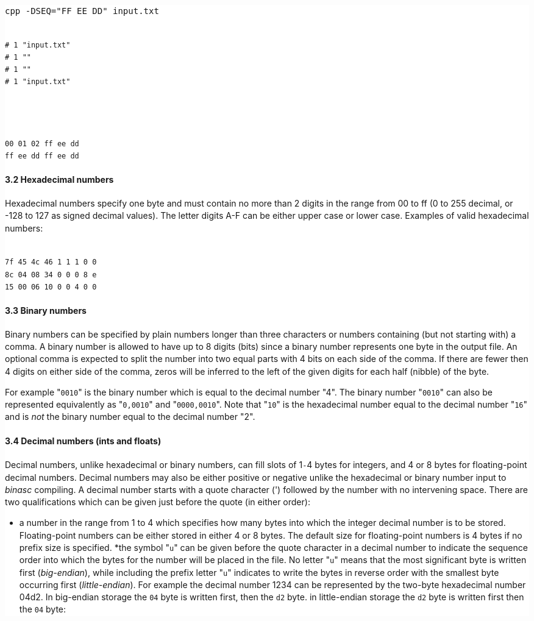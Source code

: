 <pre>cpp -DSEQ="FF EE DD" input.txt</pre>

<pre><code>
# 1 "input.txt"
# 1 "<built-in>"
# 1 "<command-line>"
# 1 "input.txt"




00 01 02 ff ee dd
ff ee dd ff ee dd
</code></pre>


<h4> 3.2 Hexadecimal numbers </h4>

Hexadecimal numbers specify one byte and must contain no more than 2 digits in the range from 00 to ff (0 to 255 decimal, or -128 to 127 as signed decimal values).  The letter digits A-F can be either upper case or lower case.  Examples of valid hexadecimal numbers:
<pre><code>
7f 45 4c 46 1 1 1 0 0 
8c 04 08 34 0 0 0 8 e 
15 00 06 10 0 0 4 0 0 
</code></pre>

<h4> 3.3 Binary numbers </h4>

Binary numbers can be specified by plain numbers longer than three characters or numbers containing (but not starting with) a comma. A binary number is allowed to have up to 8 digits (bits) since a binary number represents one byte in the output file.  An optional comma is expected to split the number into two equal parts with 4 bits on each side of the comma.  If there are fewer then 4 digits on either side of the comma, zeros will be inferred to the left of the given digits for each half (nibble) of the byte.

For example "`0010`" is the binary number which is equal to the decimal number "4". The binary number "`0010`" can also be represented equivalently as "`0,0010`" and "`0000,0010`".   Note that "`10`" is the hexadecimal number equal to the decimal number "`16`" and is _not_ the binary number equal to the decimal number "2".

<h4> 3.4 Decimal numbers (ints and floats) </h4>

Decimal numbers, unlike hexadecimal or binary numbers, can fill slots of 1`-`4 bytes for integers, and 4 or 8 bytes for floating-point decimal numbers. Decimal numbers may also be either positive or negative unlike the hexadecimal or binary number input to <em>binasc</em> compiling.  A decimal number starts with a quote character (') followed by the number with no intervening space. There are two qualifications which can be given just before the quote (in either order):

   * a number in the range from 1 to 4 which specifies how many bytes into which the integer decimal number is to be stored. Floating-point numbers can be either stored in either 4 or 8 bytes. The default size for floating-point numbers is 4 bytes if no prefix size is specified.
   *the symbol "`u`" can be given before the quote character in a decimal number to indicate the sequence order into which the bytes for the number will be placed in the file. No letter "`u`" means that the most significant byte is written first (_big-endian_), while including the prefix letter "`u`" indicates to write the bytes in reverse order with the smallest byte occurring first (_little-endian_).  For example the decimal number 1234 can be represented by the two-byte hexadecimal number 04d2. In big-endian storage the `04` byte is written first, then the `d2` byte. in little-endian storage the `d2` byte is written first then the `04` byte:

